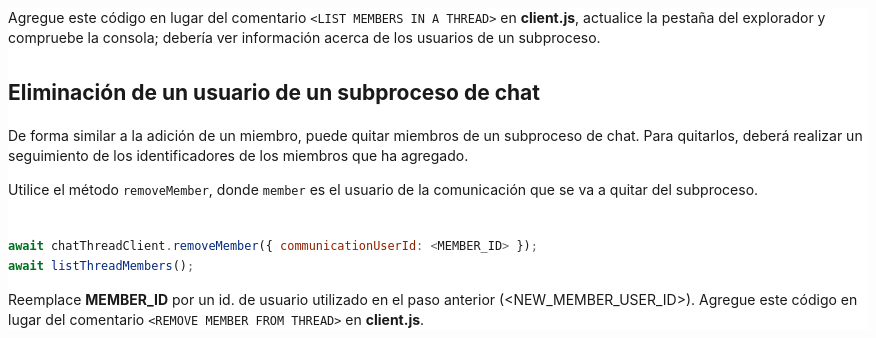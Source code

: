 Agregue este código en lugar del comentario `<LIST MEMBERS IN A THREAD>` en **client.js**, actualice la pestaña del explorador y compruebe la consola; debería ver información acerca de los usuarios de un subproceso.

## <a name="remove-user-from-a-chat-thread"></a>Eliminación de un usuario de un subproceso de chat

De forma similar a la adición de un miembro, puede quitar miembros de un subproceso de chat. Para quitarlos, deberá realizar un seguimiento de los identificadores de los miembros que ha agregado.

Utilice el método `removeMember`, donde `member` es el usuario de la comunicación que se va a quitar del subproceso.

```JavaScript

await chatThreadClient.removeMember({ communicationUserId: <MEMBER_ID> });
await listThreadMembers();
```
Reemplace **MEMBER_ID** por un id. de usuario utilizado en el paso anterior (<NEW_MEMBER_USER_ID>).
Agregue este código en lugar del comentario `<REMOVE MEMBER FROM THREAD>` en **client.js**.
